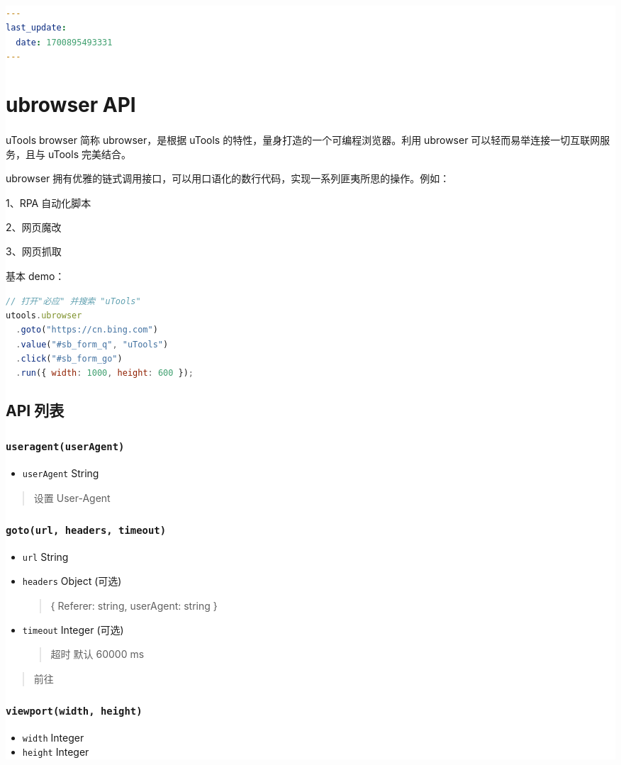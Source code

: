 ```yaml
---
last_update:
  date: 1700895493331
---
```


# ubrowser API

uTools browser 简称 ubrowser，是根据 uTools 的特性，量身打造的一个可编程浏览器。利用 ubrowser 可以轻而易举连接一切互联网服务，且与 uTools 完美结合。

ubrowser 拥有优雅的链式调用接口，可以用口语化的数行代码，实现一系列匪夷所思的操作。例如：

1、RPA 自动化脚本

2、网页魔改

3、网页抓取

基本 demo：

```js
// 打开"必应" 并搜索 "uTools"
utools.ubrowser
  .goto("https://cn.bing.com")
  .value("#sb_form_q", "uTools")
  .click("#sb_form_go")
  .run({ width: 1000, height: 600 });
```

## API 列表

### `useragent(userAgent)`

- `userAgent` String

> 设置 User-Agent

### `goto(url, headers, timeout)`

- `url` String
- `headers` Object (可选)

  > &#123; Referer: string, userAgent: string }

- `timeout` Integer (可选)

  > 超时 默认 60000 ms

> 前往

### `viewport(width, height)`

- `width` Integer
- `height` Integer
